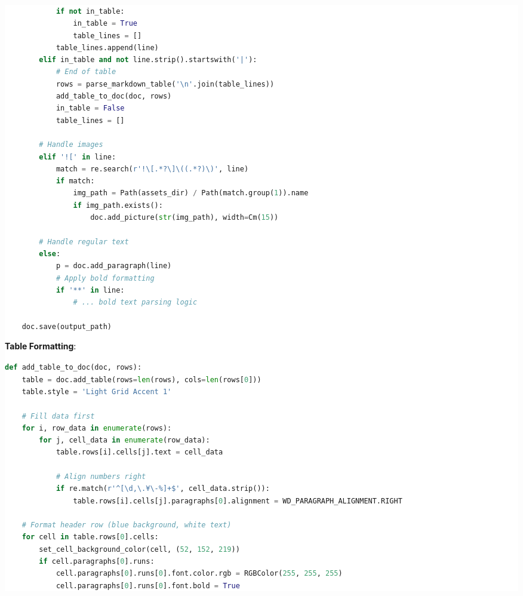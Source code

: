 ```python
            if not in_table:
                in_table = True
                table_lines = []
            table_lines.append(line)
        elif in_table and not line.strip().startswith('|'):
            # End of table
            rows = parse_markdown_table('\n'.join(table_lines))
            add_table_to_doc(doc, rows)
            in_table = False
            table_lines = []

        # Handle images
        elif '![' in line:
            match = re.search(r'!\[.*?\]\((.*?)\)', line)
            if match:
                img_path = Path(assets_dir) / Path(match.group(1)).name
                if img_path.exists():
                    doc.add_picture(str(img_path), width=Cm(15))

        # Handle regular text
        else:
            p = doc.add_paragraph(line)
            # Apply bold formatting
            if '**' in line:
                # ... bold text parsing logic

    doc.save(output_path)
```

**Table Formatting**:
```python
def add_table_to_doc(doc, rows):
    table = doc.add_table(rows=len(rows), cols=len(rows[0]))
    table.style = 'Light Grid Accent 1'

    # Fill data first
    for i, row_data in enumerate(rows):
        for j, cell_data in enumerate(row_data):
            table.rows[i].cells[j].text = cell_data

            # Align numbers right
            if re.match(r'^[\d,\.¥\-%]+$', cell_data.strip()):
                table.rows[i].cells[j].paragraphs[0].alignment = WD_PARAGRAPH_ALIGNMENT.RIGHT

    # Format header row (blue background, white text)
    for cell in table.rows[0].cells:
        set_cell_background_color(cell, (52, 152, 219))
        if cell.paragraphs[0].runs:
            cell.paragraphs[0].runs[0].font.color.rgb = RGBColor(255, 255, 255)
            cell.paragraphs[0].runs[0].font.bold = True
```
